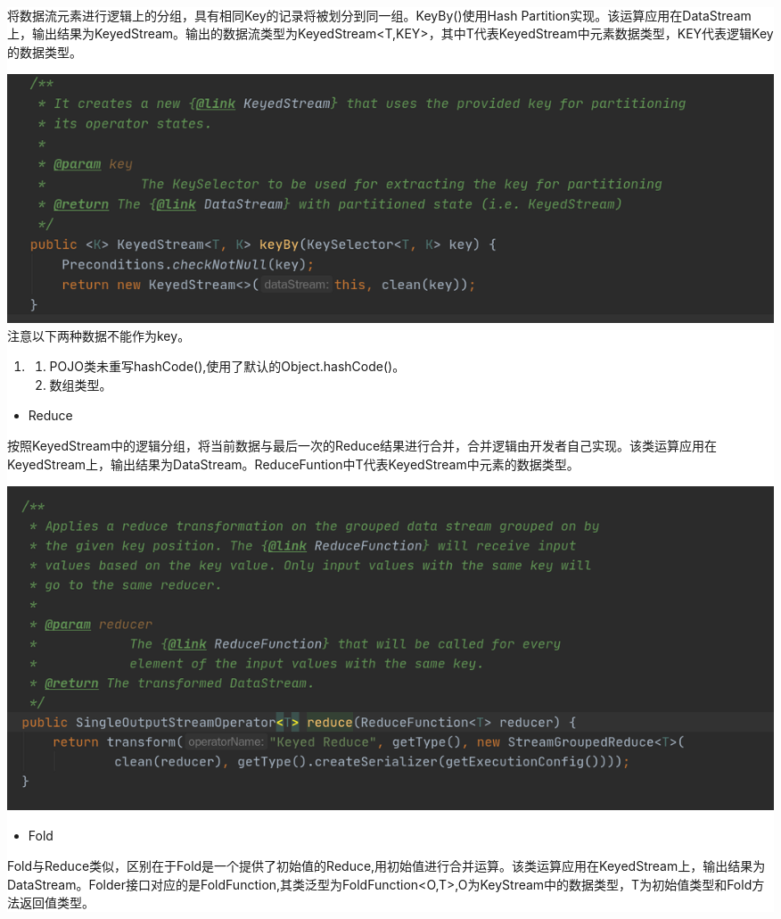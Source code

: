 ​        将数据流元素进行逻辑上的分组，具有相同Key的记录将被划分到同一组。KeyBy()使用Hash Partition实现。该运算应用在DataStream上，输出结果为KeyedStream。输出的数据流类型为KeyedStream<T,KEY>，其中T代表KeyedStream中元素数据类型，KEY代表逻辑Key的数据类型。

![1632970677247](flink内核原理与实现-应用.assets/1632970677247.png)
         注意以下两种数据不能作为key。

1. 1. POJO类未重写hashCode(),使用了默认的Object.hashCode()。
   2. 数组类型。

- Reduce

​        按照KeyedStream中的逻辑分组，将当前数据与最后一次的Reduce结果进行合并，合并逻辑由开发者自己实现。该类运算应用在KeyedStream上，输出结果为DataStream。ReduceFuntion<T>中T代表KeyedStream中元素的数据类型。

![1632971825817](flink内核原理与实现-应用.assets/1632971825817.png)

-  Fold

​        Fold与Reduce类似，区别在于Fold是一个提供了初始值的Reduce,用初始值进行合并运算。该类运算应用在KeyedStream上，输出结果为DataStream。Folder接口对应的是FoldFunction,其类泛型为FoldFunction<O,T>,O为KeyStream中的数据类型，T为初始值类型和Fold方法返回值类型。
